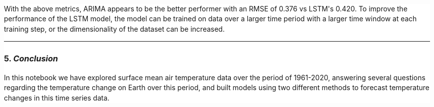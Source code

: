 With the above metrics, ARIMA appears to be the better performer with an RMSE of 0.376 vs LSTM's 0.420. To improve the performance of the LSTM model, the model can be trained on data over a larger time period with a larger time window at each training step, or the dimensionality of the dataset can be increased.

***

<a id ='conclusion'></a>
### 5. *Conclusion*
In this notebook we have explored surface mean air temperature data over the period of 1961-2020, answering several questions regarding the temperature change on Earth over this period, and built models using two different methods to forecast temperature changes in this time series data.

